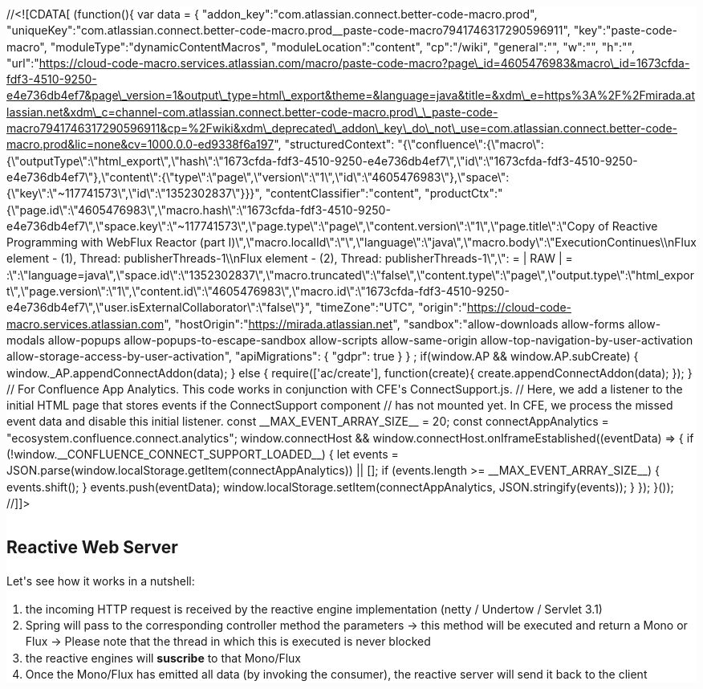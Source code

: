 //<!\[CDATA\[ (function(){ var data = { "addon\_key":"com.atlassian.connect.better-code-macro.prod", "uniqueKey":"com.atlassian.connect.better-code-macro.prod\_\_paste-code-macro7941746317290596911", "key":"paste-code-macro", "moduleType":"dynamicContentMacros", "moduleLocation":"content", "cp":"/wiki", "general":"", "w":"", "h":"", "url":"https://cloud-code-macro.services.atlassian.com/macro/paste-code-macro?page\_id=4605476983&macro\_id=1673cfda-fdf3-4510-9250-e4e736db4ef7&page\_version=1&output\_type=html\_export&theme=&language=java&title=&xdm\_e=https%3A%2F%2Fmirada.atlassian.net&xdm\_c=channel-com.atlassian.connect.better-code-macro.prod\_\_paste-code-macro7941746317290596911&cp=%2Fwiki&xdm\_deprecated\_addon\_key\_do\_not\_use=com.atlassian.connect.better-code-macro.prod&lic=none&cv=1000.0.0-ed9338f6a197", "structuredContext": "{\\"confluence\\":{\\"macro\\":{\\"outputType\\":\\"html\_export\\",\\"hash\\":\\"1673cfda-fdf3-4510-9250-e4e736db4ef7\\",\\"id\\":\\"1673cfda-fdf3-4510-9250-e4e736db4ef7\\"},\\"content\\":{\\"type\\":\\"page\\",\\"version\\":\\"1\\",\\"id\\":\\"4605476983\\"},\\"space\\":{\\"key\\":\\"~117741573\\",\\"id\\":\\"1352302837\\"}}}", "contentClassifier":"content", "productCtx":"{\\"page.id\\":\\"4605476983\\",\\"macro.hash\\":\\"1673cfda-fdf3-4510-9250-e4e736db4ef7\\",\\"space.key\\":\\"~117741573\\",\\"page.type\\":\\"page\\",\\"content.version\\":\\"1\\",\\"page.title\\":\\"Copy of Reactive Programming with WebFlux Reactor (part I)\\",\\"macro.localId\\":\\"\\",\\"language\\":\\"java\\",\\"macro.body\\":\\"ExecutionContinues\\\\nFlux element - (1), Thread: publisherThreads-1\\\\nFlux element - (2), Thread: publisherThreads-1\\",\\": = | RAW | = :\\":\\"language=java\\",\\"space.id\\":\\"1352302837\\",\\"macro.truncated\\":\\"false\\",\\"content.type\\":\\"page\\",\\"output.type\\":\\"html\_export\\",\\"page.version\\":\\"1\\",\\"content.id\\":\\"4605476983\\",\\"macro.id\\":\\"1673cfda-fdf3-4510-9250-e4e736db4ef7\\",\\"user.isExternalCollaborator\\":\\"false\\"}", "timeZone":"UTC", "origin":"https://cloud-code-macro.services.atlassian.com", "hostOrigin":"https://mirada.atlassian.net", "sandbox":"allow-downloads allow-forms allow-modals allow-popups allow-popups-to-escape-sandbox allow-scripts allow-same-origin allow-top-navigation-by-user-activation allow-storage-access-by-user-activation", "apiMigrations": { "gdpr": true } } ; if(window.AP && window.AP.subCreate) { window.\_AP.appendConnectAddon(data); } else { require(\['ac/create'\], function(create){ create.appendConnectAddon(data); }); } // For Confluence App Analytics. This code works in conjunction with CFE's ConnectSupport.js. // Here, we add a listener to the initial HTML page that stores events if the ConnectSupport component // has not mounted yet. In CFE, we process the missed event data and disable this initial listener. const \_\_MAX\_EVENT\_ARRAY\_SIZE\_\_ = 20; const connectAppAnalytics = "ecosystem.confluence.connect.analytics"; window.connectHost && window.connectHost.onIframeEstablished((eventData) => { if (!window.\_\_CONFLUENCE\_CONNECT\_SUPPORT\_LOADED\_\_) { let events = JSON.parse(window.localStorage.getItem(connectAppAnalytics)) || \[\]; if (events.length >= \_\_MAX\_EVENT\_ARRAY\_SIZE\_\_) { events.shift(); } events.push(eventData); window.localStorage.setItem(connectAppAnalytics, JSON.stringify(events)); } }); }()); //\]\]>

  

  

**Reactive Web Server**
-----------------------

  

Let's see how it works in a nutshell:

1.  the incoming HTTP request is received by the reactive engine implementation (netty / Undertow / Servlet 3.1)
2.  Spring will pass to the corresponding controller method the parameters → this method will be executed and return a Mono or Flux → Please note that the thread in which this is executed is never blocked
3.  the reactive engines will **suscribe**  to that Mono/Flux 
4.  Once the Mono/Flux has emitted all data (by invoking the consumer), the reactive server will send it back to the client
